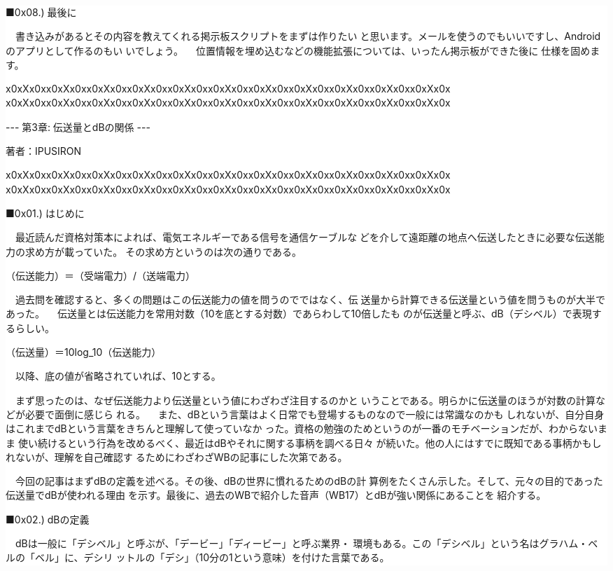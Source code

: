 
■0x08.) 最後に

　書き込みがあるとその内容を教えてくれる掲示板スクリプトをまずは作りたい
と思います。メールを使うのでもいいですし、Androidのアプリとして作るのもい
いでしょう。
　位置情報を埋め込むなどの機能拡張については、いったん掲示板ができた後に
仕様を固めます。



x0xXx0xx0xXx0xx0xXx0xx0xXx0xx0xXx0xx0xXx0xx0xXx0xx0xXx0xx0xXx0xx0xXx0xx0xXx0x
x0xXx0xx0xXx0xx0xXx0xx0xXx0xx0xXx0xx0xXx0xx0xXx0xx0xXx0xx0xXx0xx0xXx0xx0xXx0x

--- 第3章: 伝送量とdBの関係 ---

著者：IPUSIRON

x0xXx0xx0xXx0xx0xXx0xx0xXx0xx0xXx0xx0xXx0xx0xXx0xx0xXx0xx0xXx0xx0xXx0xx0xXx0x
x0xXx0xx0xXx0xx0xXx0xx0xXx0xx0xXx0xx0xXx0xx0xXx0xx0xXx0xx0xXx0xx0xXx0xx0xXx0x


■0x01.) はじめに

　最近読んだ資格対策本によれば、電気エネルギーである信号を通信ケーブルな
どを介して遠距離の地点へ伝送したときに必要な伝送能力の求め方が載っていた。
その求め方というのは次の通りである。

（伝送能力）＝（受端電力）/（送端電力）

　過去問を確認すると、多くの問題はこの伝送能力の値を問うのでではなく、伝
送量から計算できる伝送量という値を問うものが大半であった。
　伝送量とは伝送能力を常用対数（10を底とする対数）であらわして10倍したも
のが伝送量と呼ぶ、dB（デシベル）で表現するらしい。

（伝送量）＝10log_10（伝送能力）

　以降、底の値が省略されていれば、10とする。

　まず思ったのは、なぜ伝送能力より伝送量という値にわざわざ注目するのかと
いうことである。明らかに伝送量のほうが対数の計算などが必要で面倒に感じら
れる。
　また、dBという言葉はよく日常でも登場するものなので一般には常識なのかも
しれないが、自分自身はこれまでdBという言葉をきちんと理解して使っていなか
った。資格の勉強のためというのが一番のモチベーションだが、わからないまま
使い続けるという行為を改めるべく、最近はdBやそれに関する事柄を調べる日々
が続いた。他の人にはすでに既知である事柄かもしれないが、理解を自己確認す
るためにわざわざWBの記事にした次第である。

　今回の記事はまずdBの定義を述べる。その後、dBの世界に慣れるためのdBの計
算例をたくさん示した。そして、元々の目的であった伝送量でdBが使われる理由
を示す。最後に、過去のWBで紹介した音声（WB17）とdBが強い関係にあることを
紹介する。


■0x02.) dBの定義

　dBは一般に「デシベル」と呼ぶが、「デービー」「ディービー」と呼ぶ業界・
環境もある。この「デシベル」という名はグラハム・ベルの「ベル」に、デシリ
ットルの「デシ」（10分の1という意味）を付けた言葉である。
